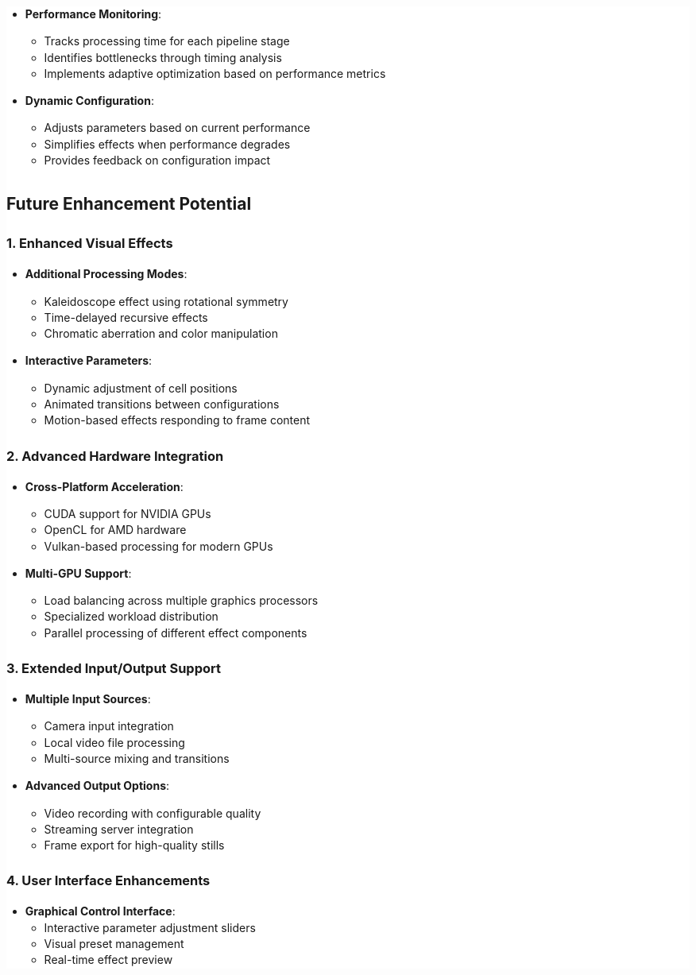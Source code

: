 - **Performance Monitoring**:
  - Tracks processing time for each pipeline stage
  - Identifies bottlenecks through timing analysis
  - Implements adaptive optimization based on performance metrics

- **Dynamic Configuration**:
  - Adjusts parameters based on current performance
  - Simplifies effects when performance degrades
  - Provides feedback on configuration impact

## Future Enhancement Potential

### 1. Enhanced Visual Effects

- **Additional Processing Modes**:
  - Kaleidoscope effect using rotational symmetry
  - Time-delayed recursive effects
  - Chromatic aberration and color manipulation

- **Interactive Parameters**:
  - Dynamic adjustment of cell positions
  - Animated transitions between configurations
  - Motion-based effects responding to frame content

### 2. Advanced Hardware Integration

- **Cross-Platform Acceleration**:
  - CUDA support for NVIDIA GPUs
  - OpenCL for AMD hardware
  - Vulkan-based processing for modern GPUs

- **Multi-GPU Support**:
  - Load balancing across multiple graphics processors
  - Specialized workload distribution
  - Parallel processing of different effect components

### 3. Extended Input/Output Support

- **Multiple Input Sources**:
  - Camera input integration
  - Local video file processing
  - Multi-source mixing and transitions

- **Advanced Output Options**:
  - Video recording with configurable quality
  - Streaming server integration
  - Frame export for high-quality stills

### 4. User Interface Enhancements

- **Graphical Control Interface**:
  - Interactive parameter adjustment sliders
  - Visual preset management
  - Real-time effect preview
